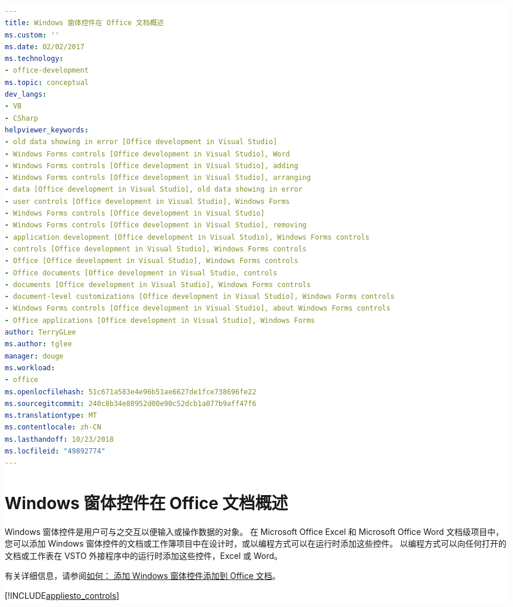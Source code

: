 ```yaml
---
title: Windows 窗体控件在 Office 文档概述
ms.custom: ''
ms.date: 02/02/2017
ms.technology:
- office-development
ms.topic: conceptual
dev_langs:
- VB
- CSharp
helpviewer_keywords:
- old data showing in error [Office development in Visual Studio]
- Windows Forms controls [Office development in Visual Studio], Word
- Windows Forms controls [Office development in Visual Studio], adding
- Windows Forms controls [Office development in Visual Studio], arranging
- data [Office development in Visual Studio], old data showing in error
- user controls [Office development in Visual Studio], Windows Forms
- Windows Forms controls [Office development in Visual Studio]
- Windows Forms controls [Office development in Visual Studio], removing
- application development [Office development in Visual Studio], Windows Forms controls
- controls [Office development in Visual Studio], Windows Forms controls
- Office [Office development in Visual Studio], Windows Forms controls
- Office documents [Office development in Visual Studio, controls
- documents [Office development in Visual Studio], Windows Forms controls
- document-level customizations [Office development in Visual Studio], Windows Forms controls
- Windows Forms controls [Office development in Visual Studio], about Windows Forms controls
- Office applications [Office development in Visual Studio], Windows Forms
author: TerryGLee
ms.author: tglee
manager: douge
ms.workload:
- office
ms.openlocfilehash: 51c671a583e4e96b51ae6627de1fce738696fe22
ms.sourcegitcommit: 240c8b34e80952d00e90c52dcb1a077b9aff47f6
ms.translationtype: MT
ms.contentlocale: zh-CN
ms.lasthandoff: 10/23/2018
ms.locfileid: "49892774"
---
```

# <a name="windows-forms-controls-on-office-documents-overview"></a>Windows 窗体控件在 Office 文档概述
  Windows 窗体控件是用户可与之交互以便输入或操作数据的对象。 在 Microsoft Office Excel 和 Microsoft Office Word 文档级项目中，您可以添加 Windows 窗体控件的文档或工作簿项目中在设计时，或以编程方式可以在运行时添加这些控件。 以编程方式可以向任何打开的文档或工作表在 VSTO 外接程序中的运行时添加这些控件，Excel 或 Word。  
  
 有关详细信息，请参阅[如何： 添加 Windows 窗体控件添加到 Office 文档](../vsto/how-to-add-windows-forms-controls-to-office-documents.md)。  
  
 [!INCLUDE[appliesto_controls](../vsto/includes/appliesto-controls-md.md)]  
  